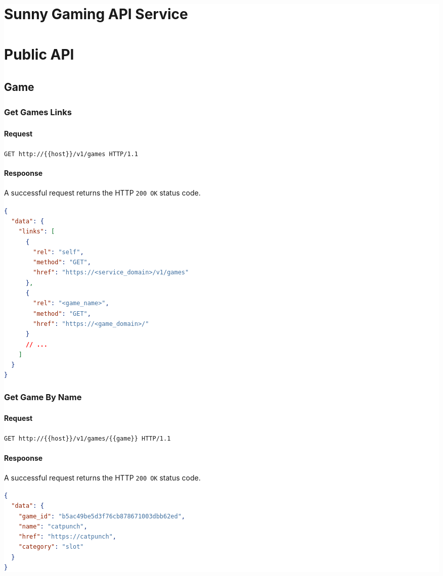 # Sunny Gaming API Service

# Public API

## Game

### Get Games Links

#### Request

```http
GET http://{{host}}/v1/games HTTP/1.1
```

#### Respoonse

A successful request returns the HTTP `200 OK` status code.

```json
{
  "data": {
    "links": [
      {
        "rel": "self",
        "method": "GET",
        "href": "https://<service_domain>/v1/games"
      },
      {
        "rel": "<game_name>",
        "method": "GET",
        "href": "https://<game_domain>/"
      }
      // ...
    ]
  }
}
```

### Get Game By Name

#### Request

```http
GET http://{{host}}/v1/games/{{game}} HTTP/1.1
```

#### Respoonse

A successful request returns the HTTP `200 OK` status code.

```json
{
  "data": {
    "game_id": "b5ac49be5d3f76cb878671003dbb62ed",
    "name": "catpunch",
    "href": "https://catpunch",
    "category": "slot"
  }
}
```
